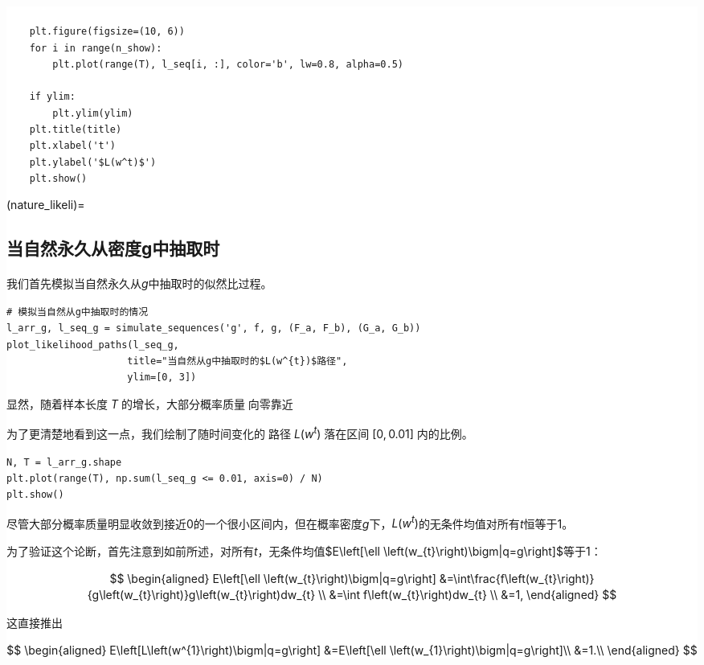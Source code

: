```{code-cell} ipython3
    
    plt.figure(figsize=(10, 6))
    for i in range(n_show):
        plt.plot(range(T), l_seq[i, :], color='b', lw=0.8, alpha=0.5)
    
    if ylim:
        plt.ylim(ylim)
    plt.title(title)
    plt.xlabel('t')
    plt.ylabel('$L(w^t)$')
    plt.show()
```

(nature_likeli)=
## 当自然永久从密度g中抽取时

我们首先模拟当自然永久从$g$中抽取时的似然比过程。

```{code-cell} ipython3
# 模拟当自然从g中抽取时的情况
l_arr_g, l_seq_g = simulate_sequences('g', f, g, (F_a, F_b), (G_a, G_b))
plot_likelihood_paths(l_seq_g, 
                     title="当自然从g中抽取时的$L(w^{t})$路径",
                     ylim=[0, 3])
```

显然，随着样本长度 $T$ 的增长，大部分概率质量
向零靠近

为了更清楚地看到这一点，我们绘制了随时间变化的
路径 $L\left(w^{t}\right)$ 落在区间
$\left[0, 0.01\right]$ 内的比例。

```{code-cell} ipython3
N, T = l_arr_g.shape
plt.plot(range(T), np.sum(l_seq_g <= 0.01, axis=0) / N)
plt.show()
```

尽管大部分概率质量明显收敛到接近$0$的一个很小区间内，但在概率密度$g$下，$L\left(w^t\right)$的无条件均值对所有$t$恒等于$1$。

为了验证这个论断，首先注意到如前所述，对所有$t$，无条件均值$E\left[\ell \left(w_{t}\right)\bigm|q=g\right]$等于$1$：

$$
\begin{aligned}
E\left[\ell \left(w_{t}\right)\bigm|q=g\right]  &=\int\frac{f\left(w_{t}\right)}{g\left(w_{t}\right)}g\left(w_{t}\right)dw_{t} \\
    &=\int f\left(w_{t}\right)dw_{t} \\
    &=1,
\end{aligned}
$$

这直接推出

$$
\begin{aligned}
E\left[L\left(w^{1}\right)\bigm|q=g\right]  &=E\left[\ell \left(w_{1}\right)\bigm|q=g\right]\\
    &=1.\\
\end{aligned}
$$
